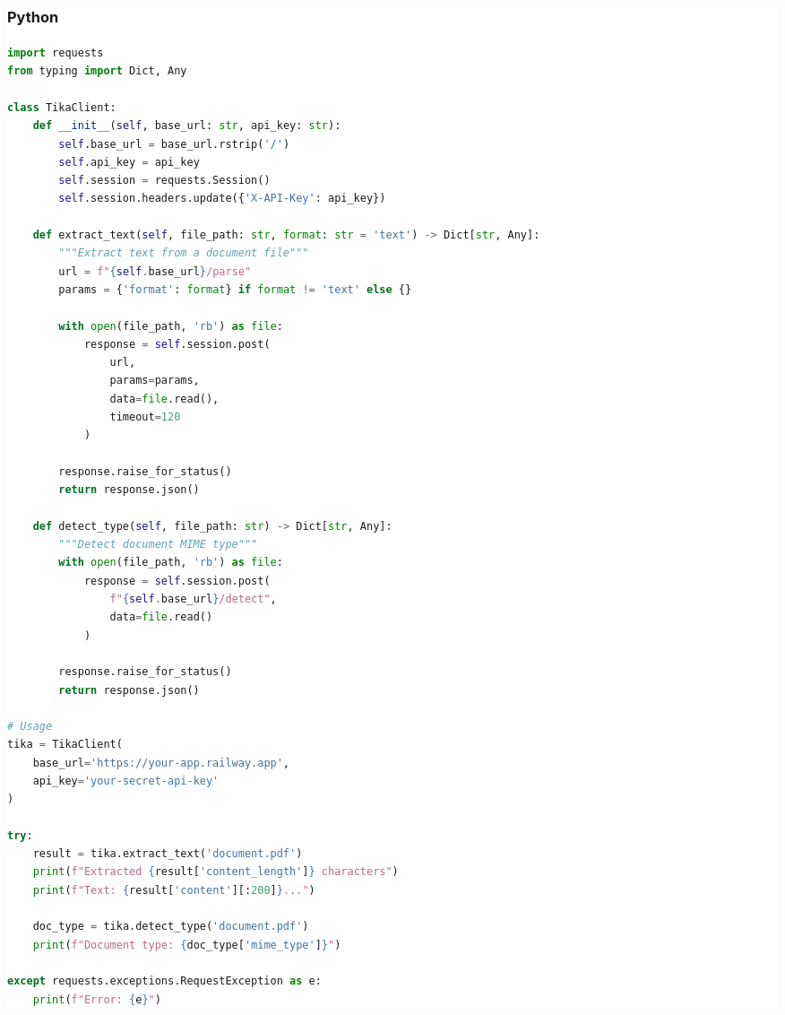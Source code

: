 ### Python
```python
import requests
from typing import Dict, Any

class TikaClient:
    def __init__(self, base_url: str, api_key: str):
        self.base_url = base_url.rstrip('/')
        self.api_key = api_key
        self.session = requests.Session()
        self.session.headers.update({'X-API-Key': api_key})

    def extract_text(self, file_path: str, format: str = 'text') -> Dict[str, Any]:
        """Extract text from a document file"""
        url = f"{self.base_url}/parse"
        params = {'format': format} if format != 'text' else {}
        
        with open(file_path, 'rb') as file:
            response = self.session.post(
                url, 
                params=params,
                data=file.read(),
                timeout=120
            )
        
        response.raise_for_status()
        return response.json()

    def detect_type(self, file_path: str) -> Dict[str, Any]:
        """Detect document MIME type"""
        with open(file_path, 'rb') as file:
            response = self.session.post(
                f"{self.base_url}/detect", 
                data=file.read()
            )
        
        response.raise_for_status()
        return response.json()

# Usage
tika = TikaClient(
    base_url='https://your-app.railway.app',
    api_key='your-secret-api-key'
)

try:
    result = tika.extract_text('document.pdf')
    print(f"Extracted {result['content_length']} characters")
    print(f"Text: {result['content'][:200]}...")
    
    doc_type = tika.detect_type('document.pdf')
    print(f"Document type: {doc_type['mime_type']}")
    
except requests.exceptions.RequestException as e:
    print(f"Error: {e}")
```
